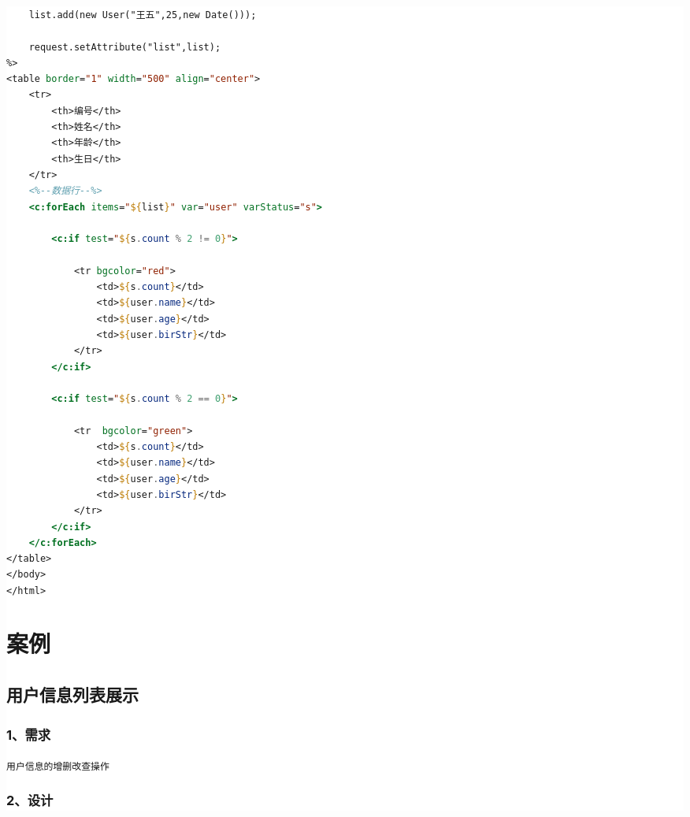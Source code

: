 ```jsp
    list.add(new User("王五",25,new Date()));

    request.setAttribute("list",list);
%>
<table border="1" width="500" align="center">
    <tr>
        <th>编号</th>
        <th>姓名</th>
        <th>年龄</th>
        <th>生日</th>
    </tr>
    <%--数据行--%>
    <c:forEach items="${list}" var="user" varStatus="s">

        <c:if test="${s.count % 2 != 0}">

            <tr bgcolor="red">
                <td>${s.count}</td>
                <td>${user.name}</td>
                <td>${user.age}</td>
                <td>${user.birStr}</td>
            </tr>
        </c:if>

        <c:if test="${s.count % 2 == 0}">

            <tr  bgcolor="green">
                <td>${s.count}</td>
                <td>${user.name}</td>
                <td>${user.age}</td>
                <td>${user.birStr}</td>
            </tr>
        </c:if>
    </c:forEach>
</table>
</body>
</html>
```

# 案例

## 用户信息列表展示

### 1、需求

```
用户信息的增删改查操作
```

### 2、设计
